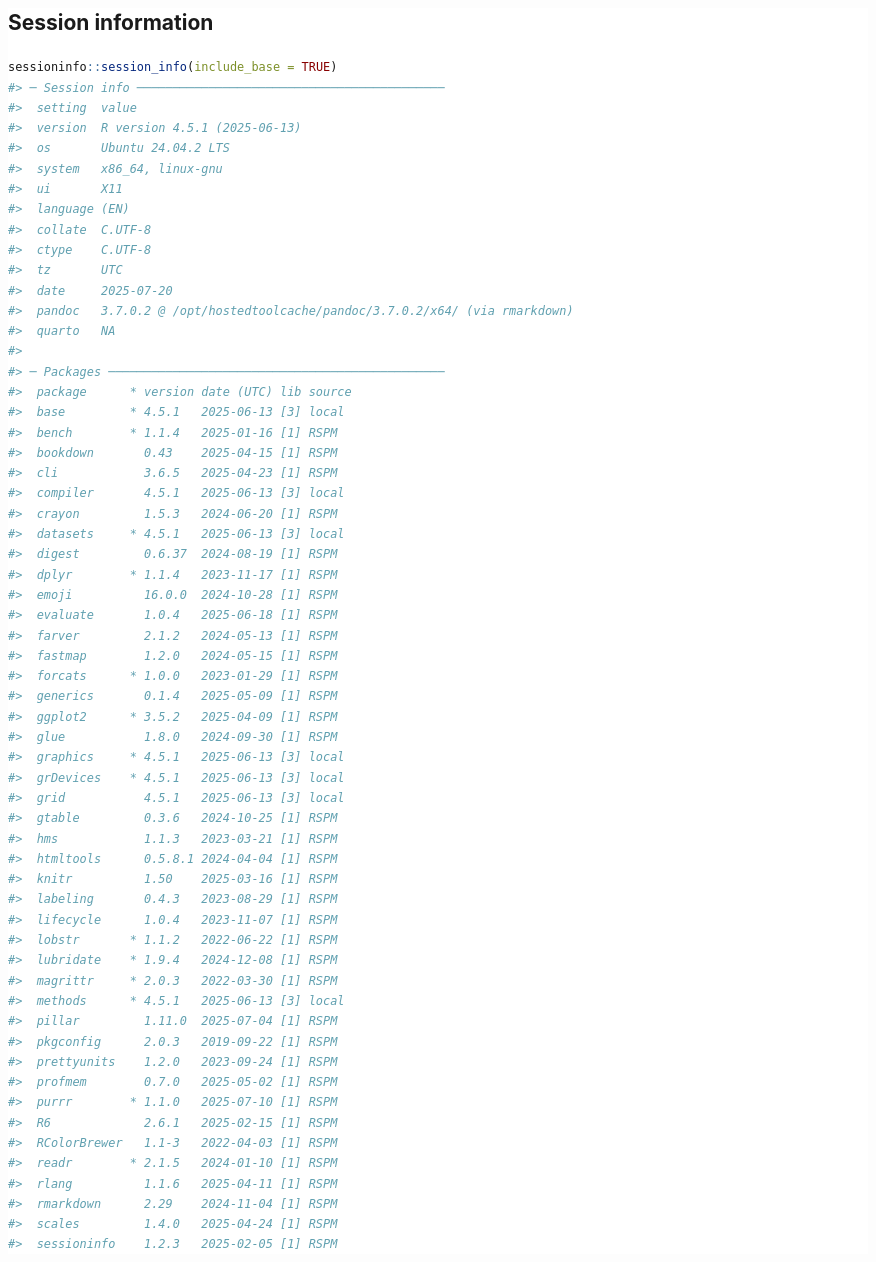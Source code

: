 
## Session information


``` r
sessioninfo::session_info(include_base = TRUE)
#> ─ Session info ───────────────────────────────────────────
#>  setting  value
#>  version  R version 4.5.1 (2025-06-13)
#>  os       Ubuntu 24.04.2 LTS
#>  system   x86_64, linux-gnu
#>  ui       X11
#>  language (EN)
#>  collate  C.UTF-8
#>  ctype    C.UTF-8
#>  tz       UTC
#>  date     2025-07-20
#>  pandoc   3.7.0.2 @ /opt/hostedtoolcache/pandoc/3.7.0.2/x64/ (via rmarkdown)
#>  quarto   NA
#> 
#> ─ Packages ───────────────────────────────────────────────
#>  package      * version date (UTC) lib source
#>  base         * 4.5.1   2025-06-13 [3] local
#>  bench        * 1.1.4   2025-01-16 [1] RSPM
#>  bookdown       0.43    2025-04-15 [1] RSPM
#>  cli            3.6.5   2025-04-23 [1] RSPM
#>  compiler       4.5.1   2025-06-13 [3] local
#>  crayon         1.5.3   2024-06-20 [1] RSPM
#>  datasets     * 4.5.1   2025-06-13 [3] local
#>  digest         0.6.37  2024-08-19 [1] RSPM
#>  dplyr        * 1.1.4   2023-11-17 [1] RSPM
#>  emoji          16.0.0  2024-10-28 [1] RSPM
#>  evaluate       1.0.4   2025-06-18 [1] RSPM
#>  farver         2.1.2   2024-05-13 [1] RSPM
#>  fastmap        1.2.0   2024-05-15 [1] RSPM
#>  forcats      * 1.0.0   2023-01-29 [1] RSPM
#>  generics       0.1.4   2025-05-09 [1] RSPM
#>  ggplot2      * 3.5.2   2025-04-09 [1] RSPM
#>  glue           1.8.0   2024-09-30 [1] RSPM
#>  graphics     * 4.5.1   2025-06-13 [3] local
#>  grDevices    * 4.5.1   2025-06-13 [3] local
#>  grid           4.5.1   2025-06-13 [3] local
#>  gtable         0.3.6   2024-10-25 [1] RSPM
#>  hms            1.1.3   2023-03-21 [1] RSPM
#>  htmltools      0.5.8.1 2024-04-04 [1] RSPM
#>  knitr          1.50    2025-03-16 [1] RSPM
#>  labeling       0.4.3   2023-08-29 [1] RSPM
#>  lifecycle      1.0.4   2023-11-07 [1] RSPM
#>  lobstr       * 1.1.2   2022-06-22 [1] RSPM
#>  lubridate    * 1.9.4   2024-12-08 [1] RSPM
#>  magrittr     * 2.0.3   2022-03-30 [1] RSPM
#>  methods      * 4.5.1   2025-06-13 [3] local
#>  pillar         1.11.0  2025-07-04 [1] RSPM
#>  pkgconfig      2.0.3   2019-09-22 [1] RSPM
#>  prettyunits    1.2.0   2023-09-24 [1] RSPM
#>  profmem        0.7.0   2025-05-02 [1] RSPM
#>  purrr        * 1.1.0   2025-07-10 [1] RSPM
#>  R6             2.6.1   2025-02-15 [1] RSPM
#>  RColorBrewer   1.1-3   2022-04-03 [1] RSPM
#>  readr        * 2.1.5   2024-01-10 [1] RSPM
#>  rlang          1.1.6   2025-04-11 [1] RSPM
#>  rmarkdown      2.29    2024-11-04 [1] RSPM
#>  scales         1.4.0   2025-04-24 [1] RSPM
#>  sessioninfo    1.2.3   2025-02-05 [1] RSPM
```